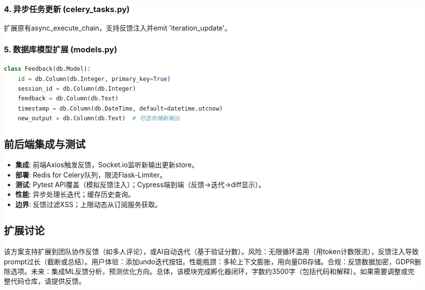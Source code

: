 ### 4. 异步任务更新 (celery_tasks.py)
扩展原有async_execute_chain，支持反馈注入并emit 'iteration_update'。

### 5. 数据库模型扩展 (models.py)
```python
class Feedback(db.Model):
    id = db.Column(db.Integer, primary_key=True)
    session_id = db.Column(db.Integer)
    feedback = db.Column(db.Text)
    timestamp = db.Column(db.DateTime, default=datetime.utcnow)
    new_output = db.Column(db.Text)  # 可选存储新输出
```

## 前后端集成与测试
- **集成**: 前端Axios触发反馈，Socket.io监听新输出更新store。
- **部署**: Redis for Celery队列，限流Flask-Limiter。
- **测试**: Pytest API覆盖（模拟反馈注入）；Cypress端到端（反馈->迭代->diff显示）。
- **性能**: 异步处理长迭代；缓存历史查询。
- **边界**: 反馈过滤XSS；上限动态从订阅服务获取。

## 扩展讨论
该方案支持扩展到团队协作反馈（如多人评论），或AI自动迭代（基于验证分数）。风险：无限循环滥用（用token计数限流），反馈注入导致prompt过长（截断或总结）。用户体验：添加undo迭代按钮。性能瓶颈：多轮上下文膨胀，用向量DB存储。合规：反馈数据加密，GDPR删除选项。未来：集成ML反馈分析，预测优化方向。总体，该模块完成孵化器闭环，字数约3500字（包括代码和解释）。如果需要调整或完整代码仓库，请提供反馈。